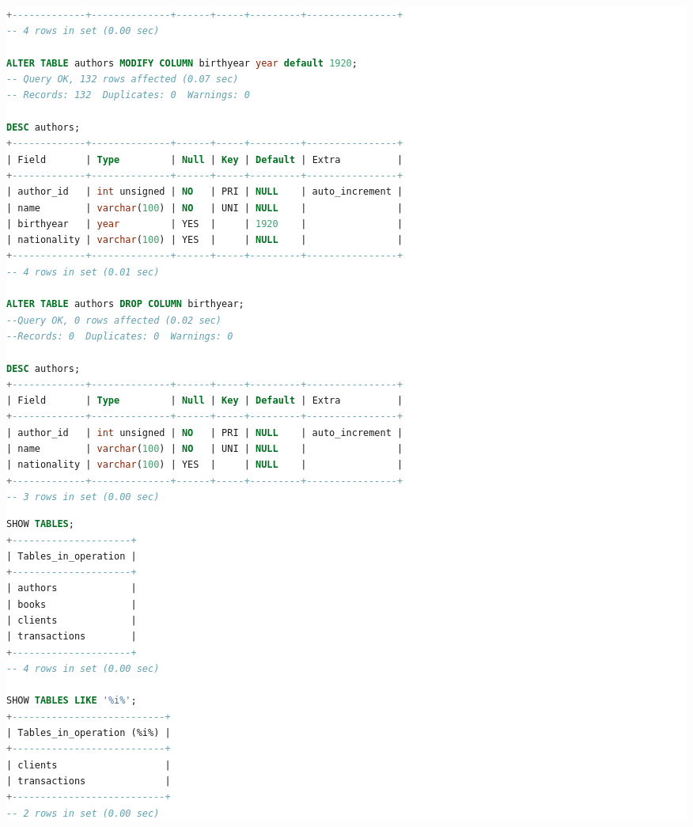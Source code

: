 ```sql
+-------------+--------------+------+-----+---------+----------------+
-- 4 rows in set (0.00 sec)

ALTER TABLE authors MODIFY COLUMN birthyear year default 1920;
-- Query OK, 132 rows affected (0.07 sec)
-- Records: 132  Duplicates: 0  Warnings: 0

DESC authors;
+-------------+--------------+------+-----+---------+----------------+
| Field       | Type         | Null | Key | Default | Extra          |
+-------------+--------------+------+-----+---------+----------------+
| author_id   | int unsigned | NO   | PRI | NULL    | auto_increment |
| name        | varchar(100) | NO   | UNI | NULL    |                |
| birthyear   | year         | YES  |     | 1920    |                |
| nationality | varchar(100) | YES  |     | NULL    |                |
+-------------+--------------+------+-----+---------+----------------+
-- 4 rows in set (0.01 sec)

ALTER TABLE authors DROP COLUMN birthyear;
--Query OK, 0 rows affected (0.02 sec)
--Records: 0  Duplicates: 0  Warnings: 0

DESC authors;
+-------------+--------------+------+-----+---------+----------------+
| Field       | Type         | Null | Key | Default | Extra          |
+-------------+--------------+------+-----+---------+----------------+
| author_id   | int unsigned | NO   | PRI | NULL    | auto_increment |
| name        | varchar(100) | NO   | UNI | NULL    |                |
| nationality | varchar(100) | YES  |     | NULL    |                |
+-------------+--------------+------+-----+---------+----------------+
-- 3 rows in set (0.00 sec)
```

```sql
SHOW TABLES;
+---------------------+
| Tables_in_operation |
+---------------------+
| authors             |
| books               |
| clients             |
| transactions        |
+---------------------+
-- 4 rows in set (0.00 sec)

SHOW TABLES LIKE '%i%';
+---------------------------+
| Tables_in_operation (%i%) |
+---------------------------+
| clients                   |
| transactions              |
+---------------------------+
-- 2 rows in set (0.00 sec)
```
